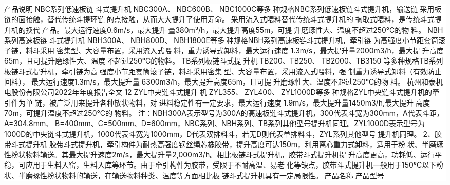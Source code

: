 产品说明
NBC系列低速板链
斗式提升机
NBC300A、
NBC600B、
NBC1000C等多
种规格NBC系列低速板链斗式提升机，输送链
采用板链的面接触，替代传统斗提环链
的点接触，从而大大提升了使用寿命。
采用流入式喂料替代传统斗式提升机的
掏取式喂料，是传统斗式提升机的换代
产品。最大运行速度0.6m/s，最大提升
量380m³/h，最大提升高度55m，可提
升磨琢性大、温度不超过250℃的物
料。
NBH系列高速板链
斗式提升机
NBH300A、
NBH800D、
NBH1800E等多
种规格NBH系列高速板链斗式提升机，牵引链
为高强度小节距套筒滚子链，料斗采用
密集型、大容量布置，采用流入式喂
料，重力诱导式卸料，最大运行速度
1.3m/s，最大提升量2000m3/h，最大提
升高度65m，且可提升磨琢性大、温度
不超过250℃的物料。
TB系列板链斗式提
升机
TB200、TB250、
TB2000、TB3150
等多种规格TB系列板链斗式提升机，牵引链为高
强度小节距套筒滚子链，料斗采用密集
型、大容量布置，采用流入式喂料，强
制重力诱导式卸料（有效防止回料），
最大运行速度1.3m/s，最大提升量
6300m3/h，最大提升高度65m，且可提
升磨琢性大、温度不超过250℃的物
料。
杭州和泰机电股份有限公司2022年年度报告全文
12
ZYL中央链斗式提升
机
ZYL355、
ZYL400、
ZYL1000D等多
种规格ZYL中央链斗式提升机的牵引件为单
链，被广泛用来提升各种散状物料，对
进料稳定性有一定要求，最大运行速度
1.9m/s，最大提升量1450m3/h,最大提升
高度70m，可提升温度不超过250℃的
物料。
注：NBH300A表示型号为300A的高速板链斗式提升机，300代表斗宽为300mm，A代表斗距，A=304.8mm、
B=400mm、C=500mm、D=600mm，NBC系列、NBH系列、TB系列其他型号提升机同理。ZYL1000D表示型号为
1000D的中央链斗式提升机，1000代表斗宽为1000mm，D代表双排料斗，若无D则代表单排料斗，ZYL系列其他型号
提升机同理。
2、胶带斗式提升机
胶带斗式提升机，牵引构件为耐热高强度钢丝绳芯橡胶带，提升高度可达150m，利用离心重力式卸料，适用于粉
状、半磨琢性粉状物料输送。其最大提升速度2m/s，最大提升量2,000m3/h。相比板链斗式提升机，胶带斗式提升机提
升高度更高，功耗低、运行平稳，可应用于生料入窑，生料入库等环节。由于牵引构件为胶带，受限于不耐高温、易老
化等缺点，胶带斗式提升机一般用于150℃以下粉状、半磨琢性粉状物料的输送，在输送物料种类、温度等方面相比板
链斗式提升机具有一定局限性。
产品名称
产品型号